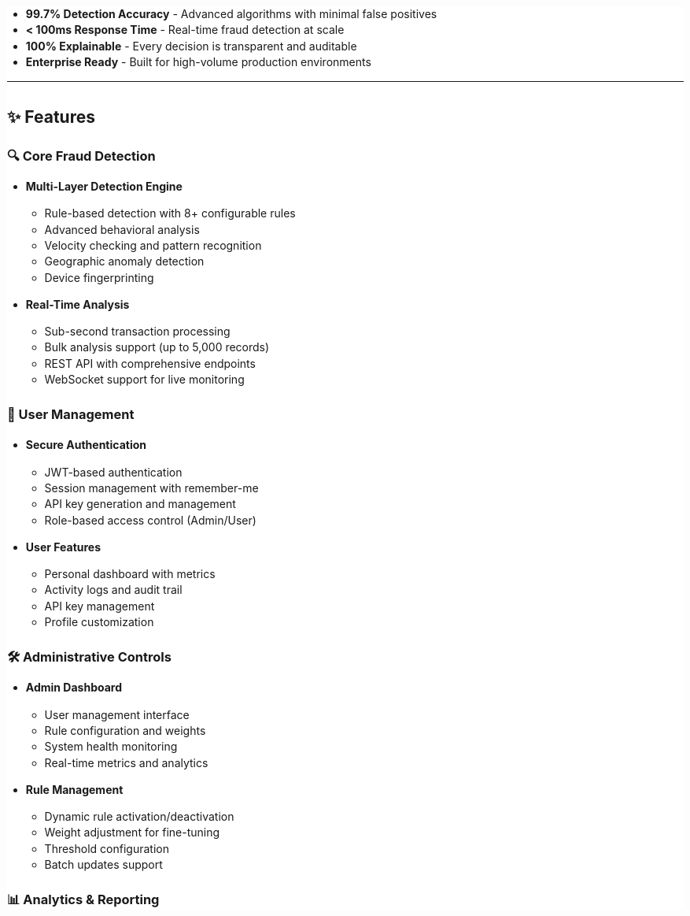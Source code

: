 - **99.7% Detection Accuracy** - Advanced algorithms with minimal false positives
- **< 100ms Response Time** - Real-time fraud detection at scale
- **100% Explainable** - Every decision is transparent and auditable
- **Enterprise Ready** - Built for high-volume production environments

---

## ✨ Features

### 🔍 Core Fraud Detection

- **Multi-Layer Detection Engine**
  - Rule-based detection with 8+ configurable rules
  - Advanced behavioral analysis
  - Velocity checking and pattern recognition
  - Geographic anomaly detection
  - Device fingerprinting

- **Real-Time Analysis**
  - Sub-second transaction processing
  - Bulk analysis support (up to 5,000 records)
  - REST API with comprehensive endpoints
  - WebSocket support for live monitoring

### 👥 User Management

- **Secure Authentication**
  - JWT-based authentication
  - Session management with remember-me
  - API key generation and management
  - Role-based access control (Admin/User)

- **User Features**
  - Personal dashboard with metrics
  - Activity logs and audit trail
  - API key management
  - Profile customization

### 🛠️ Administrative Controls

- **Admin Dashboard**
  - User management interface
  - Rule configuration and weights
  - System health monitoring
  - Real-time metrics and analytics

- **Rule Management**
  - Dynamic rule activation/deactivation
  - Weight adjustment for fine-tuning
  - Threshold configuration
  - Batch updates support

### 📊 Analytics & Reporting
